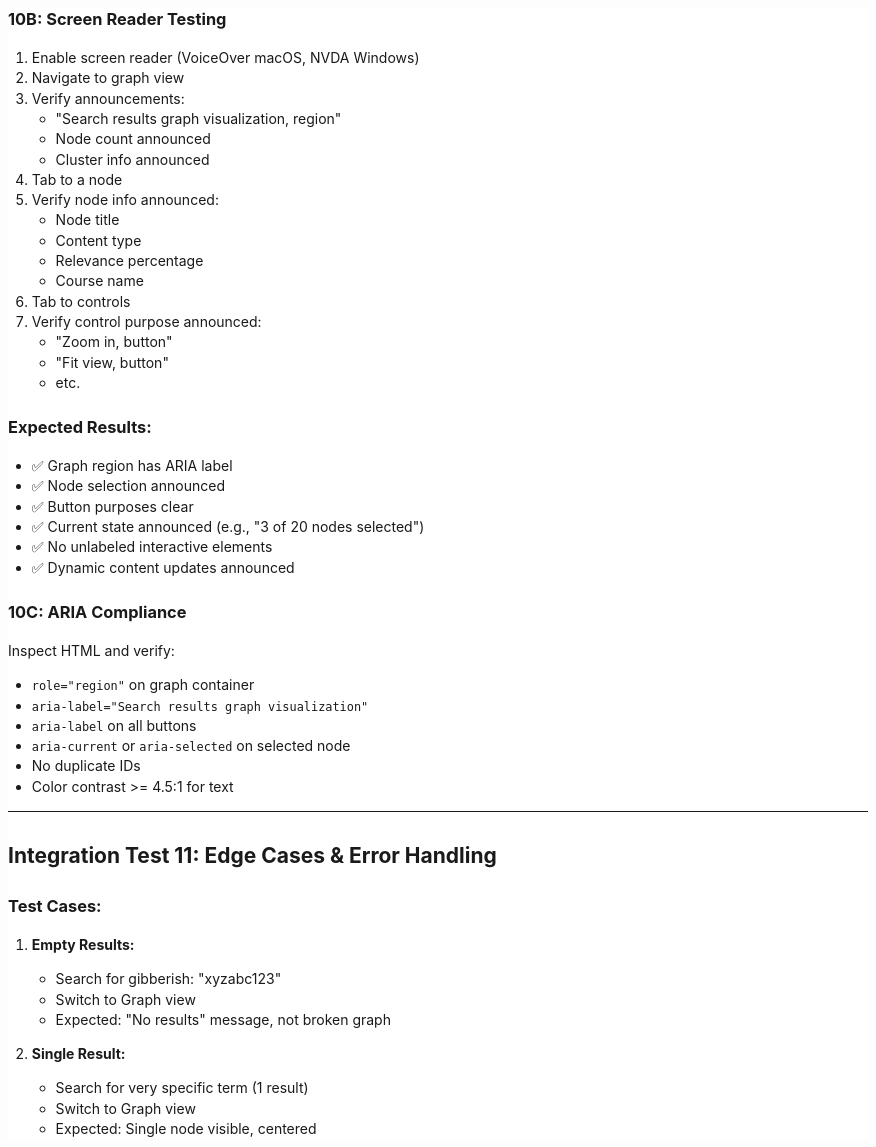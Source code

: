 ### 10B: Screen Reader Testing
1. Enable screen reader (VoiceOver macOS, NVDA Windows)
2. Navigate to graph view
3. Verify announcements:
   - "Search results graph visualization, region"
   - Node count announced
   - Cluster info announced
4. Tab to a node
5. Verify node info announced:
   - Node title
   - Content type
   - Relevance percentage
   - Course name
6. Tab to controls
7. Verify control purpose announced:
   - "Zoom in, button"
   - "Fit view, button"
   - etc.

### Expected Results:
- ✅ Graph region has ARIA label
- ✅ Node selection announced
- ✅ Button purposes clear
- ✅ Current state announced (e.g., "3 of 20 nodes selected")
- ✅ No unlabeled interactive elements
- ✅ Dynamic content updates announced

### 10C: ARIA Compliance
Inspect HTML and verify:
- `role="region"` on graph container
- `aria-label="Search results graph visualization"`
- `aria-label` on all buttons
- `aria-current` or `aria-selected` on selected node
- No duplicate IDs
- Color contrast >= 4.5:1 for text

---

## Integration Test 11: Edge Cases & Error Handling

### Test Cases:

1. **Empty Results:**
   - Search for gibberish: "xyzabc123"
   - Switch to Graph view
   - Expected: "No results" message, not broken graph

2. **Single Result:**
   - Search for very specific term (1 result)
   - Switch to Graph view
   - Expected: Single node visible, centered
